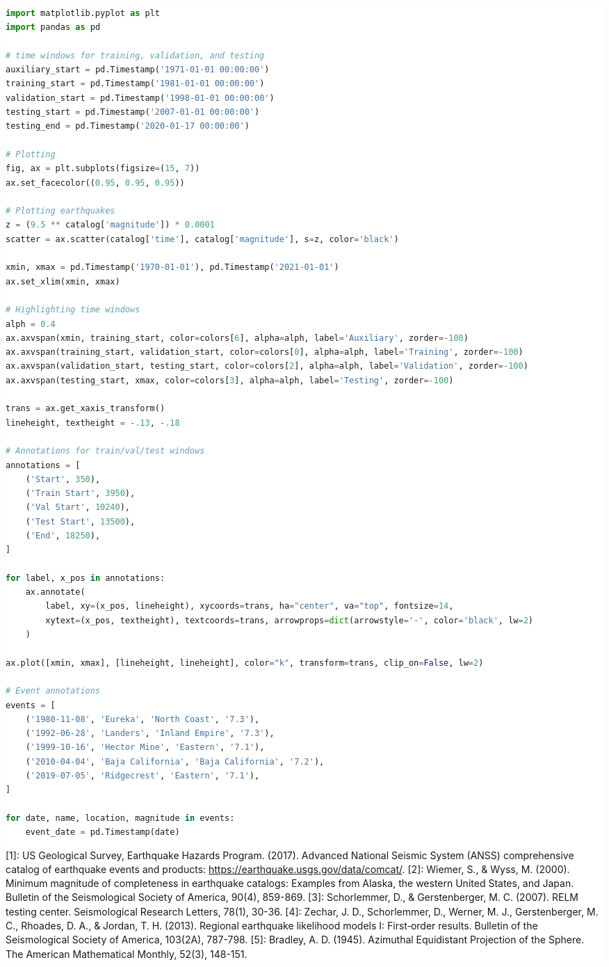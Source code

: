 
```python
import matplotlib.pyplot as plt
import pandas as pd

# time windows for training, validation, and testing
auxiliary_start = pd.Timestamp('1971-01-01 00:00:00')
training_start = pd.Timestamp('1981-01-01 00:00:00')
validation_start = pd.Timestamp('1998-01-01 00:00:00')
testing_start = pd.Timestamp('2007-01-01 00:00:00')
testing_end = pd.Timestamp('2020-01-17 00:00:00')

# Plotting
fig, ax = plt.subplots(figsize=(15, 7))
ax.set_facecolor((0.95, 0.95, 0.95))

# Plotting earthquakes
z = (9.5 ** catalog['magnitude']) * 0.0001
scatter = ax.scatter(catalog['time'], catalog['magnitude'], s=z, color='black')

xmin, xmax = pd.Timestamp('1970-01-01'), pd.Timestamp('2021-01-01')
ax.set_xlim(xmin, xmax)

# Highlighting time windows
alph = 0.4
ax.axvspan(xmin, training_start, color=colors[6], alpha=alph, label='Auxiliary', zorder=-100)
ax.axvspan(training_start, validation_start, color=colors[0], alpha=alph, label='Training', zorder=-100)
ax.axvspan(validation_start, testing_start, color=colors[2], alpha=alph, label='Validation', zorder=-100)
ax.axvspan(testing_start, xmax, color=colors[3], alpha=alph, label='Testing', zorder=-100)

trans = ax.get_xaxis_transform()
lineheight, textheight = -.13, -.18

# Annotations for train/val/test windows
annotations = [
    ('Start', 350),
    ('Train Start', 3950),
    ('Val Start', 10240),
    ('Test Start', 13500),
    ('End', 18250),
]

for label, x_pos in annotations:
    ax.annotate(
        label, xy=(x_pos, lineheight), xycoords=trans, ha="center", va="top", fontsize=14,
        xytext=(x_pos, textheight), textcoords=trans, arrowprops=dict(arrowstyle='-', color='black', lw=2)
    )

ax.plot([xmin, xmax], [lineheight, lineheight], color="k", transform=trans, clip_on=False, lw=2)

# Event annotations
events = [
    ('1980-11-08', 'Eureka', 'North Coast', '7.3'),
    ('1992-06-28', 'Landers', 'Inland Empire', '7.3'),
    ('1999-10-16', 'Hector Mine', 'Eastern', '7.1'),
    ('2010-04-04', 'Baja California', 'Baja California', '7.2'),
    ('2019-07-05', 'Ridgecrest', 'Eastern', '7.1'),
]

for date, name, location, magnitude in events:
    event_date = pd.Timestamp(date)
```

[1]: US Geological Survey, Earthquake Hazards Program. (2017). Advanced National Seismic System (ANSS) comprehensive catalog of earthquake events and products: https://earthquake.usgs.gov/data/comcat/.
[2]: Wiemer, S., & Wyss, M. (2000). Minimum magnitude of completeness in earthquake catalogs: Examples from Alaska, the western United States, and Japan. Bulletin of the Seismological Society of America, 90(4), 859-869.
[3]: Schorlemmer, D., & Gerstenberger, M. C. (2007). RELM testing center. Seismological Research Letters, 78(1), 30-36.
[4]: Zechar, J. D., Schorlemmer, D., Werner, M. J., Gerstenberger, M. C., Rhoades, D. A., & Jordan, T. H. (2013). Regional earthquake likelihood models I: First‐order results. Bulletin of the Seismological Society of America, 103(2A), 787-798.
[5]: Bradley, A. D. (1945). Azimuthal Equidistant Projection of the Sphere. The American Mathematical Monthly, 52(3), 148-151.